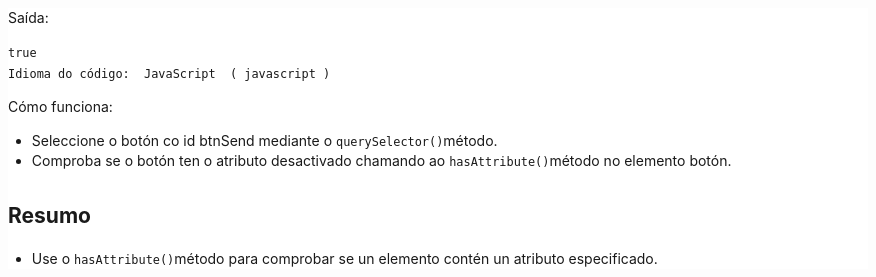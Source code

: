 Saída:

```
true
Idioma do código:  JavaScript  ( javascript )
```

Cómo funciona:

- Seleccione o botón co id btnSend mediante o `querySelector()`método.
- Comproba se o botón ten o atributo desactivado chamando ao `hasAttribute()`método no elemento botón.

## Resumo

- Use o `hasAttribute()`método para comprobar se un elemento contén un atributo especificado.